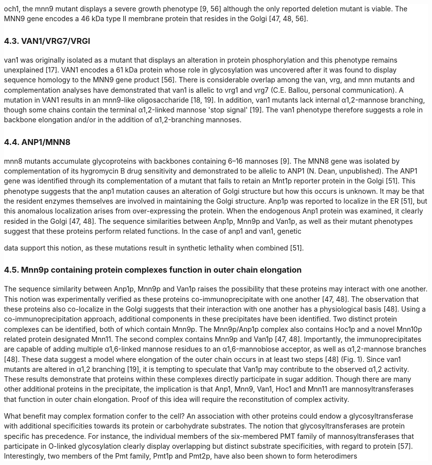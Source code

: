 och1, the mnn9 mutant displays a severe growth phenotype [9, 56] although the only reported deletion mutant is viable. The MNN9 gene encodes a 46 kDa type II membrane protein that resides in the Golgi [47, 48, 56].

### 4.3. VAN1/VRG7/VRGI

van1 was originally isolated as a mutant that displays an alteration in protein phosphorylation and this phenotype remains unexplained [17]. VAN1 encodes a 61 kDa protein whose role in glycosylation was uncovered after it was found to display sequence homology to the MNN9 gene product [56]. There is considerable overlap among the van, vrg, and mnn mutants and complementation analyses have demonstrated that van1 is allelic to vrg1 and vrg7 (C.E. Ballou, personal communication). A mutation in VAN1 results in an mnn9-like oligosaccharide [18, 19]. In addition, van1 mutants lack internal α1,2-mannose branching, though some chains contain the terminal α1,2-linked mannose 'stop signal' [19]. The van1 phenotype therefore suggests a role in backbone elongation and/or in the addition of α1,2-branching mannoses.

### 4.4. ANP1/MNN8

mnn8 mutants accumulate glycoproteins with backbones containing 6–16 mannoses [9]. The MNN8 gene was isolated by complementation of its hygromycin B drug sensitivity and demonstrated to be allelic to ANP1 (N. Dean, unpublished). The ANP1 gene was identified through its complementation of a mutant that fails to retain an Mnt1p reporter protein in the Golgi [51]. This phenotype suggests that the anp1 mutation causes an alteration of Golgi structure but how this occurs is unknown. It may be that the resident enzymes themselves are involved in maintaining the Golgi structure. Anp1p was reported to localize in the ER [51], but this anomalous localization arises from over-expressing the protein. When the endogenous Anp1 protein was examined, it clearly resided in the Golgi [47, 48]. The sequence similarities between Anp1p, Mnn9p and Van1p, as well as their mutant phenotypes suggest that these proteins perform related functions. In the case of anp1 and van1, genetic

data support this notion, as these mutations result in synthetic lethality when combined [51].

### 4.5. Mnn9p containing protein complexes function in outer chain elongation

The sequence similarity between Anp1p, Mnn9p and Van1p raises the possibility that these proteins may interact with one another. This notion was experimentally verified as these proteins co-immunoprecipitate with one another [47, 48]. The observation that these proteins also co-localize in the Golgi suggests that their interaction with one another has a physiological basis [48]. Using a co-immunoprecipitation approach, additional components in these precipitates have been identified. Two distinct protein complexes can be identified, both of which contain Mnn9p. The Mnn9p/Anp1p complex also contains Hoc1p and a novel Mnn10p related protein designated Mnn11. The second complex contains Mnn9p and Van1p [47, 48]. Importantly, the immunoprecipitates are capable of adding multiple α1,6-linked mannose residues to an α1,6-mannobiose acceptor, as well as α1,2-mannose branches [48]. These data suggest a model where elongation of the outer chain occurs in at least two steps [48] (Fig. 1). Since van1 mutants are altered in α1,2 branching [19], it is tempting to speculate that Van1p may contribute to the observed α1,2 activity. These results demonstrate that proteins within these complexes directly participate in sugar addition. Though there are many other additional proteins in the precipitate, the implication is that Anp1, Mnn9, Van1, Hoc1 and Mnn11 are mannosyltransferases that function in outer chain elongation. Proof of this idea will require the reconstitution of complex activity.

What benefit may complex formation confer to the cell? An association with other proteins could endow a glycosyltransferase with additional specificities towards its protein or carbohydrate substrates. The notion that glycosyltransferases are protein specific has precedence. For instance, the individual members of the six-membered PMT family of mannosyltransferases that participate in O-linked glycosylation clearly display overlapping but distinct substrate specificities, with regard to protein [57]. Interestingly, two members of the Pmt family, Pmt1p and Pmt2p, have also been shown to form heterodimers
